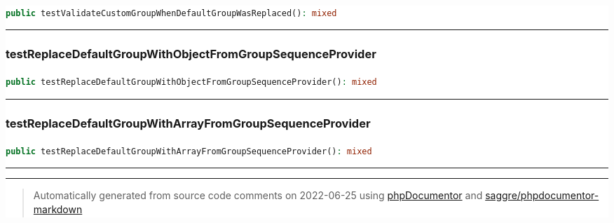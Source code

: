 

```php
public testValidateCustomGroupWhenDefaultGroupWasReplaced(): mixed
```











***

### testReplaceDefaultGroupWithObjectFromGroupSequenceProvider



```php
public testReplaceDefaultGroupWithObjectFromGroupSequenceProvider(): mixed
```











***

### testReplaceDefaultGroupWithArrayFromGroupSequenceProvider



```php
public testReplaceDefaultGroupWithArrayFromGroupSequenceProvider(): mixed
```











***


***
> Automatically generated from source code comments on 2022-06-25 using [phpDocumentor](http://www.phpdoc.org/) and [saggre/phpdocumentor-markdown](https://github.com/Saggre/phpDocumentor-markdown)
